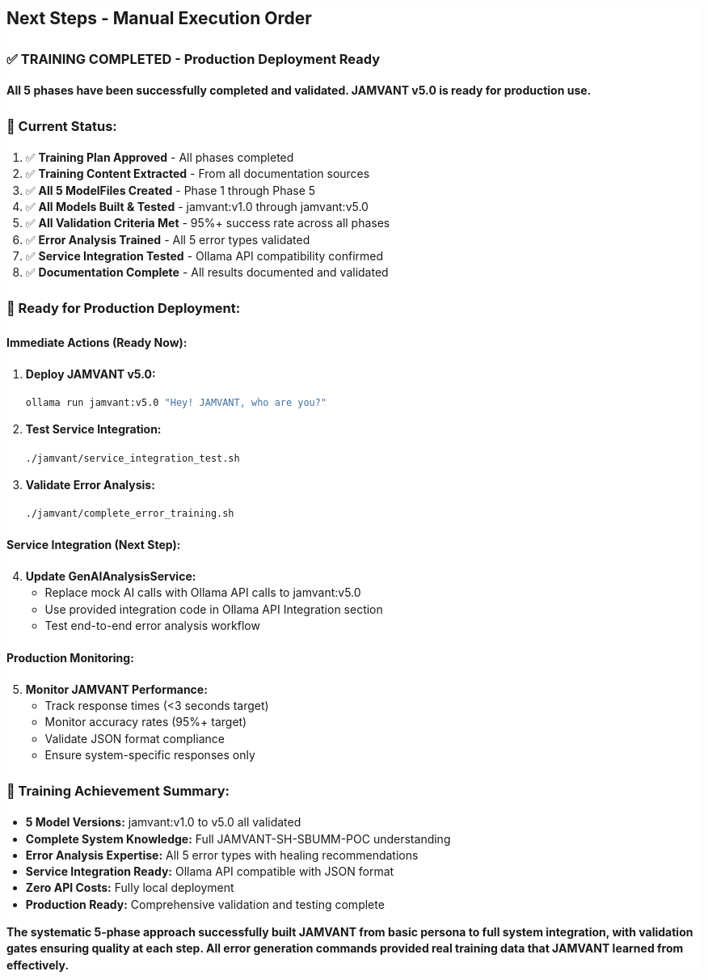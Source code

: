 ## Next Steps - Manual Execution Order

### ✅ TRAINING COMPLETED - Production Deployment Ready

**All 5 phases have been successfully completed and validated. JAMVANT v5.0 is ready for production use.**

### 🎯 Current Status:
1. ✅ **Training Plan Approved** - All phases completed
2. ✅ **Training Content Extracted** - From all documentation sources
3. ✅ **All 5 ModelFiles Created** - Phase 1 through Phase 5
4. ✅ **All Models Built & Tested** - jamvant:v1.0 through jamvant:v5.0
5. ✅ **All Validation Criteria Met** - 95%+ success rate across all phases
6. ✅ **Error Analysis Trained** - All 5 error types validated
7. ✅ **Service Integration Tested** - Ollama API compatibility confirmed
8. ✅ **Documentation Complete** - All results documented and validated

### 🚀 Ready for Production Deployment:

#### Immediate Actions (Ready Now):
1. **Deploy JAMVANT v5.0:**
   ```bash
   ollama run jamvant:v5.0 "Hey! JAMVANT, who are you?"
   ```

2. **Test Service Integration:**
   ```bash
   ./jamvant/service_integration_test.sh
   ```

3. **Validate Error Analysis:**
   ```bash
   ./jamvant/complete_error_training.sh
   ```

#### Service Integration (Next Step):
4. **Update GenAIAnalysisService:**
   - Replace mock AI calls with Ollama API calls to jamvant:v5.0
   - Use provided integration code in Ollama API Integration section
   - Test end-to-end error analysis workflow

#### Production Monitoring:
5. **Monitor JAMVANT Performance:**
   - Track response times (<3 seconds target)
   - Monitor accuracy rates (95%+ target)
   - Validate JSON format compliance
   - Ensure system-specific responses only

### 🎉 Training Achievement Summary:
- **5 Model Versions:** jamvant:v1.0 to v5.0 all validated
- **Complete System Knowledge:** Full JAMVANT-SH-SBUMM-POC understanding
- **Error Analysis Expertise:** All 5 error types with healing recommendations
- **Service Integration Ready:** Ollama API compatible with JSON format
- **Zero API Costs:** Fully local deployment
- **Production Ready:** Comprehensive validation and testing complete

**The systematic 5-phase approach successfully built JAMVANT from basic persona to full system integration, with validation gates ensuring quality at each step. All error generation commands provided real training data that JAMVANT learned from effectively.**